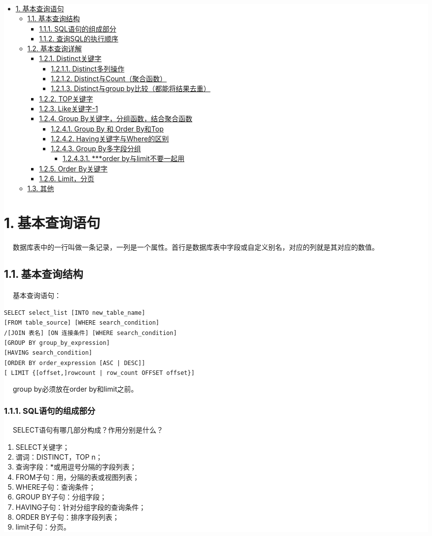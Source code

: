 



- [1. 基本查询语句](#1-基本查询语句)
    - [1.1. 基本查询结构](#11-基本查询结构)
        - [1.1.1. SQL语句的组成部分](#111-sql语句的组成部分)
        - [1.1.2. 查询SQL的执行顺序](#112-查询sql的执行顺序)
    - [1.2. 基本查询详解](#12-基本查询详解)
        - [1.2.1. Distinct关键字](#121-distinct关键字)
            - [1.2.1.1. Distinct多列操作](#1211-distinct多列操作)
            - [1.2.1.2. Distinct与Count（聚合函数）](#1212-distinct与count聚合函数)
            - [1.2.1.3. Distinct与group by比较（都能将结果去重）](#1213-distinct与group-by比较都能将结果去重)
        - [1.2.2. TOP关键字](#122-top关键字)
        - [1.2.3. Like关键字-1](#123-like关键字-1)
        - [1.2.4. Group By关键字，分组函数，结合聚合函数](#124-group-by关键字分组函数结合聚合函数)
            - [1.2.4.1. Group By 和 Order By和Top](#1241-group-by-和-order-by和top)
            - [1.2.4.2. Having关键字与Where的区别](#1242-having关键字与where的区别)
            - [1.2.4.3. Group By多字段分组](#1243-group-by多字段分组)
                - [1.2.4.3.1. ***order by与limit不要一起用](#12431-order-by与limit不要一起用)
        - [1.2.5. Order By关键字](#125-order-by关键字)
        - [1.2.6. Limit，分页](#126-limit分页)
    - [1.3. 其他](#13-其他)



# 1. 基本查询语句  

&emsp; 数据库表中的一行叫做一条记录，一列是一个属性。首行是数据库表中字段或自定义别名，对应的列就是其对应的数值。  

## 1.1. 基本查询结构
&emsp; 基本查询语句：  

    SELECT select_list [INTO new_table_name] 
    [FROM table_source] [WHERE search_condition] 
    /[JOIN 表名] [ON 连接条件] [WHERE search_condition] 
    [GROUP BY group_by_expression] 
    [HAVING search_condition] 
    [ORDER BY order_expression [ASC | DESC]]
    [ LIMIT {[offset,]rowcount | row_count OFFSET offset}]  

&emsp; group by必须放在order by和limit之前。  

### 1.1.1. SQL语句的组成部分  
&emsp; SELECT语句有哪几部分构成？作用分别是什么？  
1. SELECT关键字；  
2. 谓词：DISTINCT，TOP n；  
3. 查询字段：*或用逗号分隔的字段列表；  
4. FROM子句：用，分隔的表或视图列表；  
5. WHERE子句：查询条件；  
6. GROUP BY子句：分组字段；  
7. HAVING子句：针对分组字段的查询条件；  
8. ORDER BY子句：排序字段列表；  
9. limit子句：分页。  
